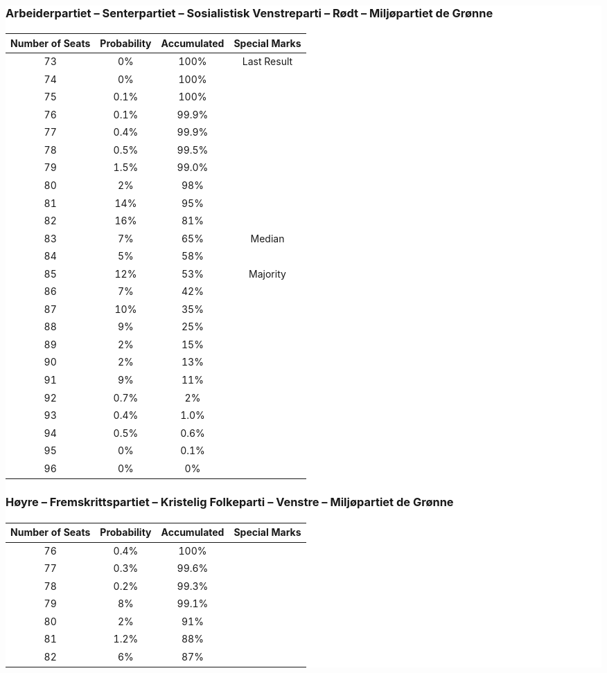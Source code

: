 ### Arbeiderpartiet – Senterpartiet – Sosialistisk Venstreparti – Rødt – Miljøpartiet de Grønne

| Number of Seats | Probability | Accumulated | Special Marks |
|:---------------:|:-----------:|:-----------:|:-------------:|
| 73 | 0% | 100% | Last Result |
| 74 | 0% | 100% |  |
| 75 | 0.1% | 100% |  |
| 76 | 0.1% | 99.9% |  |
| 77 | 0.4% | 99.9% |  |
| 78 | 0.5% | 99.5% |  |
| 79 | 1.5% | 99.0% |  |
| 80 | 2% | 98% |  |
| 81 | 14% | 95% |  |
| 82 | 16% | 81% |  |
| 83 | 7% | 65% | Median |
| 84 | 5% | 58% |  |
| 85 | 12% | 53% | Majority |
| 86 | 7% | 42% |  |
| 87 | 10% | 35% |  |
| 88 | 9% | 25% |  |
| 89 | 2% | 15% |  |
| 90 | 2% | 13% |  |
| 91 | 9% | 11% |  |
| 92 | 0.7% | 2% |  |
| 93 | 0.4% | 1.0% |  |
| 94 | 0.5% | 0.6% |  |
| 95 | 0% | 0.1% |  |
| 96 | 0% | 0% |  |

### Høyre – Fremskrittspartiet – Kristelig Folkeparti – Venstre – Miljøpartiet de Grønne

| Number of Seats | Probability | Accumulated | Special Marks |
|:---------------:|:-----------:|:-----------:|:-------------:|
| 76 | 0.4% | 100% |  |
| 77 | 0.3% | 99.6% |  |
| 78 | 0.2% | 99.3% |  |
| 79 | 8% | 99.1% |  |
| 80 | 2% | 91% |  |
| 81 | 1.2% | 88% |  |
| 82 | 6% | 87% |  |
